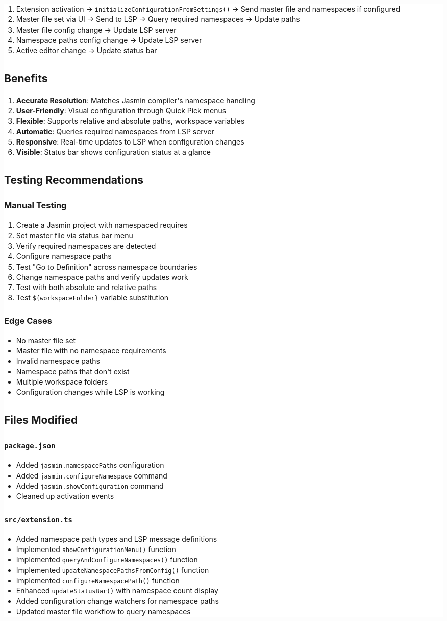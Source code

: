 1. Extension activation → `initializeConfigurationFromSettings()` → Send master file and namespaces if configured
2. Master file set via UI → Send to LSP → Query required namespaces → Update paths
3. Master file config change → Update LSP server
4. Namespace paths config change → Update LSP server
5. Active editor change → Update status bar

## Benefits

1. **Accurate Resolution**: Matches Jasmin compiler's namespace handling
2. **User-Friendly**: Visual configuration through Quick Pick menus
3. **Flexible**: Supports relative and absolute paths, workspace variables
4. **Automatic**: Queries required namespaces from LSP server
5. **Responsive**: Real-time updates to LSP when configuration changes
6. **Visible**: Status bar shows configuration status at a glance

## Testing Recommendations

### Manual Testing

1. Create a Jasmin project with namespaced requires
2. Set master file via status bar menu
3. Verify required namespaces are detected
4. Configure namespace paths
5. Test "Go to Definition" across namespace boundaries
6. Change namespace paths and verify updates work
7. Test with both absolute and relative paths
8. Test `${workspaceFolder}` variable substitution

### Edge Cases

- No master file set
- Master file with no namespace requirements
- Invalid namespace paths
- Namespace paths that don't exist
- Multiple workspace folders
- Configuration changes while LSP is working

## Files Modified

### `package.json`
- Added `jasmin.namespacePaths` configuration
- Added `jasmin.configureNamespace` command
- Added `jasmin.showConfiguration` command
- Cleaned up activation events

### `src/extension.ts`
- Added namespace path types and LSP message definitions
- Implemented `showConfigurationMenu()` function
- Implemented `queryAndConfigureNamespaces()` function
- Implemented `updateNamespacePathsFromConfig()` function
- Implemented `configureNamespacePath()` function
- Enhanced `updateStatusBar()` with namespace count display
- Added configuration change watchers for namespace paths
- Updated master file workflow to query namespaces
